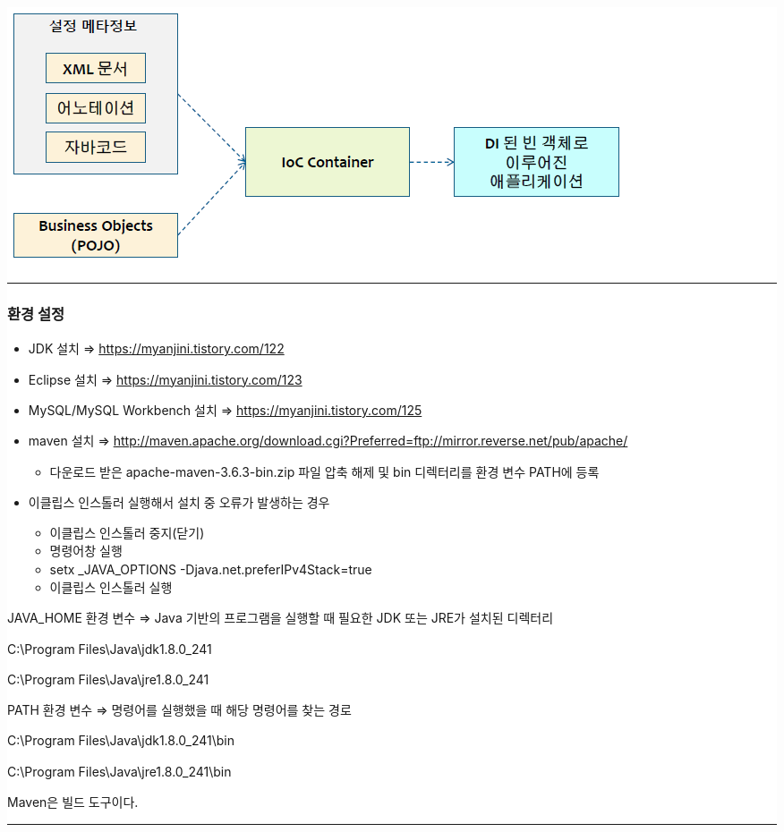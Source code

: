 

![image-20200408134602601](images/image-20200408134602601.png)



---

### 환경 설정

* JDK 설치 ⇒ https://myanjini.tistory.com/122
* Eclipse 설치 ⇒ https://myanjini.tistory.com/123
* MySQL/MySQL Workbench 설치 ⇒ https://myanjini.tistory.com/125
* maven 설치 ⇒ http://maven.apache.org/download.cgi?Preferred=ftp://mirror.reverse.net/pub/apache/
  * 다운로드 받은 apache-maven-3.6.3-bin.zip 파일 압축 해제 및 bin 디렉터리를 환경 변수 PATH에 등록



* 이클립스 인스톨러 실행해서 설치 중 오류가 발생하는 경우
  * 이클립스 인스톨러 중지(닫기)
  * 명령어창 실행
  * setx _JAVA_OPTIONS -Djava.net.preferIPv4Stack=true
  * 이클립스 인스톨러 실행



JAVA_HOME 환경 변수 ⇒ Java 기반의 프로그램을 실행할 때 필요한 JDK 또는 JRE가 설치된 디렉터리

C:\Program Files\Java\jdk1.8.0_241

C:\Program Files\Java\jre1.8.0_241



PATH 환경 변수 ⇒ 명령어를 실행했을 때 해당 명령어를 찾는 경로

C:\Program Files\Java\jdk1.8.0_241\bin

C:\Program Files\Java\jre1.8.0_241\bin



Maven은 빌드 도구이다.

---
